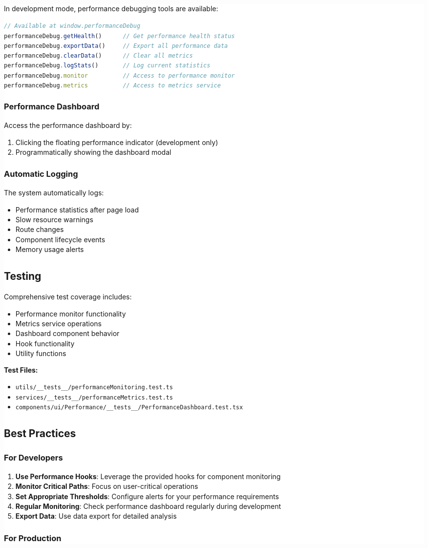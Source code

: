 In development mode, performance debugging tools are available:

```javascript
// Available at window.performanceDebug
performanceDebug.getHealth()      // Get performance health status
performanceDebug.exportData()     // Export all performance data
performanceDebug.clearData()      // Clear all metrics
performanceDebug.logStats()       // Log current statistics
performanceDebug.monitor          // Access to performance monitor
performanceDebug.metrics          // Access to metrics service
```

### Performance Dashboard

Access the performance dashboard by:
1. Clicking the floating performance indicator (development only)
2. Programmatically showing the dashboard modal

### Automatic Logging

The system automatically logs:
- Performance statistics after page load
- Slow resource warnings
- Route changes
- Component lifecycle events
- Memory usage alerts

## Testing

Comprehensive test coverage includes:
- Performance monitor functionality
- Metrics service operations
- Dashboard component behavior
- Hook functionality
- Utility functions

**Test Files:**
- `utils/__tests__/performanceMonitoring.test.ts`
- `services/__tests__/performanceMetrics.test.ts`
- `components/ui/Performance/__tests__/PerformanceDashboard.test.tsx`

## Best Practices

### For Developers

1. **Use Performance Hooks**: Leverage the provided hooks for component monitoring
2. **Monitor Critical Paths**: Focus on user-critical operations
3. **Set Appropriate Thresholds**: Configure alerts for your performance requirements
4. **Regular Monitoring**: Check performance dashboard regularly during development
5. **Export Data**: Use data export for detailed analysis

### For Production
